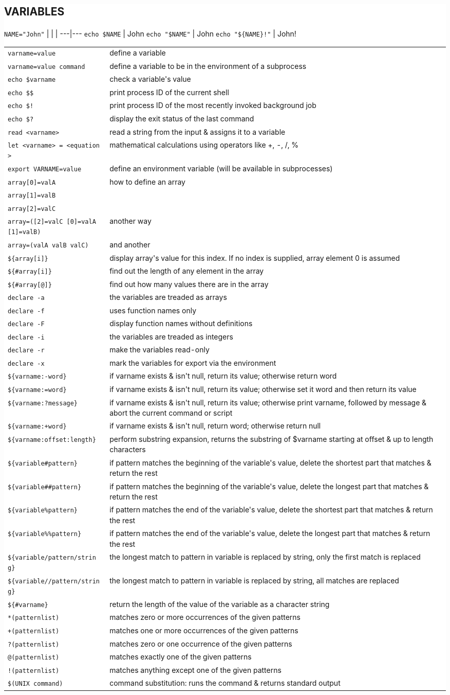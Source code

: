 ## VARIABLES

`NAME="John"`
| | |
---|---
`echo $NAME` | John
`echo "$NAME"` | John
`echo "${NAME}!"` | John!

| | |
---|---
`varname=value` | define a variable
`varname=value command` | define a variable to be in the environment of a subprocess
`echo $varname` | check a variable's value
`echo $$` | print process ID of the current shell
`echo $!` | print process ID of the most recently invoked background job
`echo $?` | display the exit status of the last command
`read <varname>` | read a string from the input & assigns it to a variable 
`let <varname> = <equation>` | mathematical calculations using operators like +, -, /, %
`export VARNAME=value` | define an environment variable (will be available in subprocesses)
`array[0]=valA` | how to define an array
`array[1]=valB` |
`array[2]=valC` |
`array=([2]=valC [0]=valA [1]=valB)` | another way
`array=(valA valB valC)` | and another
`${array[i]}` | display array's value for this index. If no index is supplied, array element 0 is assumed
`${#array[i]}` | find out the length of any element in the array
`${#array[@]}` | find out how many values there are in the array
`declare -a` | the variables are treaded as arrays
`declare -f` | uses function names only
`declare -F` | display function names without definitions
`declare -i` | the variables are treaded as integers
`declare -r` | make the variables read-only
`declare -x` | mark the variables for export via the environment
`${varname:-word}` | if varname exists & isn't null, return its value; otherwise return word
`${varname:=word}` | if varname exists & isn't null, return its value; otherwise set it word and then return its value
`${varname:?message}` | if varname exists & isn't null, return its value; otherwise print varname, followed by message & abort the current command or script
`${varname:+word}` | if varname exists & isn't null, return word; otherwise return null
`${varname:offset:length}` | perform substring expansion, returns the substring of $varname starting at offset & up to length characters
`${variable#pattern}` | if pattern matches the beginning of the variable's value, delete the shortest part that matches & return the rest
`${variable##pattern}` | if pattern matches the beginning of the variable's value, delete the longest part that matches & return the rest
`${variable%pattern}` | if pattern matches the end of the variable's value, delete the shortest part that matches & return the rest
`${variable%%pattern}` | if pattern matches the end of the variable's value, delete the longest part that matches & return the rest
`${variable/pattern/string}` | the longest match to pattern in variable is replaced by string, only the first match is replaced
`${variable//pattern/string}` | the longest match to pattern in variable is replaced by string, all matches are replaced
`${#varname}` | return the length of the value of the variable as a character string
`*(patternlist)` | matches zero or more occurrences of the given patterns
`+(patternlist)` | matches one or more occurrences of the given patterns
`?(patternlist)` | matches zero or one occurrence of the given patterns
`@(patternlist)` | matches exactly one of the given patterns
`!(patternlist)` | matches anything except one of the given patterns
`$(UNIX command)` | command substitution: runs the command & returns standard output